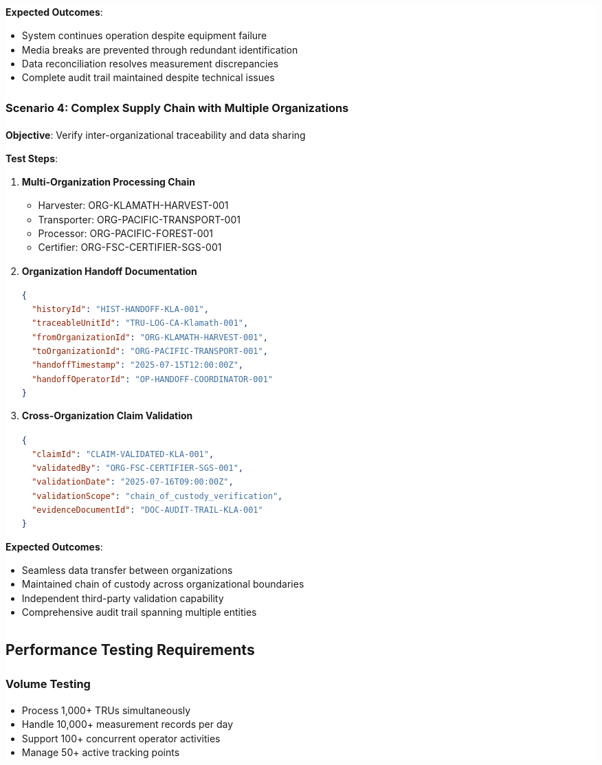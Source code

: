 **Expected Outcomes**:
- System continues operation despite equipment failure
- Media breaks are prevented through redundant identification
- Data reconciliation resolves measurement discrepancies
- Complete audit trail maintained despite technical issues

### Scenario 4: Complex Supply Chain with Multiple Organizations

**Objective**: Verify inter-organizational traceability and data sharing

**Test Steps**:

1. **Multi-Organization Processing Chain**
   - Harvester: ORG-KLAMATH-HARVEST-001
   - Transporter: ORG-PACIFIC-TRANSPORT-001
   - Processor: ORG-PACIFIC-FOREST-001
   - Certifier: ORG-FSC-CERTIFIER-SGS-001

2. **Organization Handoff Documentation**
   ```json
   {
     "historyId": "HIST-HANDOFF-KLA-001",
     "traceableUnitId": "TRU-LOG-CA-Klamath-001",
     "fromOrganizationId": "ORG-KLAMATH-HARVEST-001",
     "toOrganizationId": "ORG-PACIFIC-TRANSPORT-001",
     "handoffTimestamp": "2025-07-15T12:00:00Z",
     "handoffOperatorId": "OP-HANDOFF-COORDINATOR-001"
   }
   ```

3. **Cross-Organization Claim Validation**
   ```json
   {
     "claimId": "CLAIM-VALIDATED-KLA-001",
     "validatedBy": "ORG-FSC-CERTIFIER-SGS-001",
     "validationDate": "2025-07-16T09:00:00Z",
     "validationScope": "chain_of_custody_verification",
     "evidenceDocumentId": "DOC-AUDIT-TRAIL-KLA-001"
   }
   ```

**Expected Outcomes**:
- Seamless data transfer between organizations
- Maintained chain of custody across organizational boundaries
- Independent third-party validation capability
- Comprehensive audit trail spanning multiple entities

## Performance Testing Requirements

### Volume Testing
- Process 1,000+ TRUs simultaneously
- Handle 10,000+ measurement records per day
- Support 100+ concurrent operator activities
- Manage 50+ active tracking points
